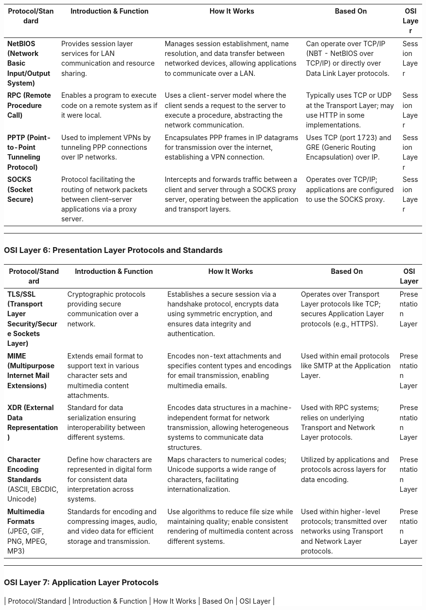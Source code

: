 | Protocol/Standard                      | Introduction & Function                                                                                               | How It Works                                                                                                                                   | Based On                                                      | OSI Layer     |
|----------------------------------------|------------------------------------------------------------------------------------------------------------------------|------------------------------------------------------------------------------------------------------------------------------------------------|---------------------------------------------------------------|---------------|
| **NetBIOS (Network Basic Input/Output System)** | Provides session layer services for LAN communication and resource sharing.                                            | Manages session establishment, name resolution, and data transfer between networked devices, allowing applications to communicate over a LAN.   | Can operate over TCP/IP (NBT - NetBIOS over TCP/IP) or directly over Data Link Layer protocols. | Session Layer |
| **RPC (Remote Procedure Call)**        | Enables a program to execute code on a remote system as if it were local.                                              | Uses a client-server model where the client sends a request to the server to execute a procedure, abstracting the network communication.        | Typically uses TCP or UDP at the Transport Layer; may use HTTP in some implementations.          | Session Layer |
| **PPTP (Point-to-Point Tunneling Protocol)** | Used to implement VPNs by tunneling PPP connections over IP networks.                                                  | Encapsulates PPP frames in IP datagrams for transmission over the internet, establishing a VPN connection.                                     | Uses TCP (port 1723) and GRE (Generic Routing Encapsulation) over IP.                             | Session Layer |
| **SOCKS (Socket Secure)**              | Protocol facilitating the routing of network packets between client–server applications via a proxy server.             | Intercepts and forwards traffic between a client and server through a SOCKS proxy server, operating between the application and transport layers. | Operates over TCP/IP; applications are configured to use the SOCKS proxy.                         | Session Layer |

---

### **OSI Layer 6: Presentation Layer Protocols and Standards**

| Protocol/Standard                        | Introduction & Function                                                                                               | How It Works                                                                                                                                   | Based On                                                      | OSI Layer          |
|------------------------------------------|------------------------------------------------------------------------------------------------------------------------|------------------------------------------------------------------------------------------------------------------------------------------------|---------------------------------------------------------------|--------------------|
| **TLS/SSL (Transport Layer Security/Secure Sockets Layer)** | Cryptographic protocols providing secure communication over a network.                                                  | Establishes a secure session via a handshake protocol, encrypts data using symmetric encryption, and ensures data integrity and authentication. | Operates over Transport Layer protocols like TCP; secures Application Layer protocols (e.g., HTTPS). | Presentation Layer |
| **MIME (Multipurpose Internet Mail Extensions)** | Extends email format to support text in various character sets and multimedia content attachments.                      | Encodes non-text attachments and specifies content types and encodings for email transmission, enabling multimedia emails.                      | Used within email protocols like SMTP at the Application Layer. | Presentation Layer |
| **XDR (External Data Representation)**   | Standard for data serialization ensuring interoperability between different systems.                                    | Encodes data structures in a machine-independent format for network transmission, allowing heterogeneous systems to communicate data structures. | Used with RPC systems; relies on underlying Transport and Network Layer protocols. | Presentation Layer |
| **Character Encoding Standards**<br>(ASCII, EBCDIC, Unicode) | Define how characters are represented in digital form for consistent data interpretation across systems.                | Maps characters to numerical codes; Unicode supports a wide range of characters, facilitating internationalization.                            | Utilized by applications and protocols across layers for data encoding.                            | Presentation Layer |
| **Multimedia Formats**<br>(JPEG, GIF, PNG, MPEG, MP3) | Standards for encoding and compressing images, audio, and video data for efficient storage and transmission.            | Use algorithms to reduce file size while maintaining quality; enable consistent rendering of multimedia content across different systems.       | Used within higher-level protocols; transmitted over networks using Transport and Network Layer protocols. | Presentation Layer |

---

### **OSI Layer 7: Application Layer Protocols**

| Protocol/Standard                      | Introduction & Function                                                                                               | How It Works                                                                                                                                   | Based On                                                      | OSI Layer        |
